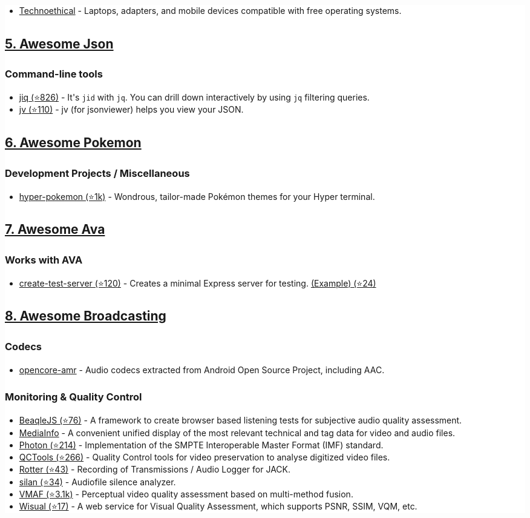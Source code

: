 *   [Technoethical](https://tehnoetic.com/) - Laptops, adapters, and mobile devices compatible with free operating systems.

## [5. Awesome Json](/content/burningtree/awesome-json/week/README.md)

### Command-line tools

*   [jiq (⭐826)](https://github.com/fiatjaf/jiq) - It's `jid` with `jq`. You can drill down interactively by using `jq` filtering queries.
*   [jv (⭐110)](https://github.com/maxzender/jv) - jv (for jsonviewer) helps you view your JSON.

## [6. Awesome Pokemon](/content/tobiasbueschel/awesome-pokemon/week/README.md)

### Development Projects / Miscellaneous

*   [hyper-pokemon (⭐1k)](https://github.com/hyper-pokemon/hyper-pokemon) - Wondrous, tailor-made Pokémon themes for your Hyper terminal.

## [7. Awesome Ava](/content/avajs/awesome-ava/week/README.md)

### Works with AVA

*   [create-test-server (⭐120)](https://github.com/lukechilds/create-test-server) - Creates a minimal Express server for testing. [(Example) (⭐24)](https://github.com/lukechilds/clone-response/blob/11f5870e4e1b039e2d9a8f1f72d45fd1b9706bf3/test/clone-response.js)

## [8. Awesome Broadcasting](/content/ebu/awesome-broadcasting/week/README.md)

### Codecs

*   [opencore-amr](https://sourceforge.net/projects/opencore-amr/) - Audio codecs extracted from Android Open Source Project, including AAC.

### Monitoring & Quality Control

*   [BeaqleJS (⭐76)](https://github.com/HSU-ANT/beaqlejs) - A framework to create browser based listening tests for subjective audio quality assessment.
*   [MediaInfo](https://mediaarea.net/en/MediaInfo) - A convenient unified display of the most relevant technical and tag data for video and audio files.
*   [Photon (⭐214)](https://github.com/Netflix/photon) - Implementation of the SMPTE Interoperable Master Format (IMF) standard.
*   [QCTools (⭐266)](https://github.com/bavc/qctools) - Quality Control tools for video preservation to analyse digitized video files.
*   [Rotter (⭐43)](https://github.com/njh/rotter) - Recording of Transmissions / Audio Logger for JACK.
*   [silan (⭐34)](https://github.com/x42/silan) -  Audiofile silence analyzer.
*   [VMAF (⭐3.1k)](https://github.com/Netflix/vmaf) - Perceptual video quality assessment based on multi-method fusion.
*   [Wisual (⭐17)](https://github.com/MarcAntoine-Arnaud/wisual) - A web service for Visual Quality Assessment, which supports PSNR, SSIM, VQM, etc.
